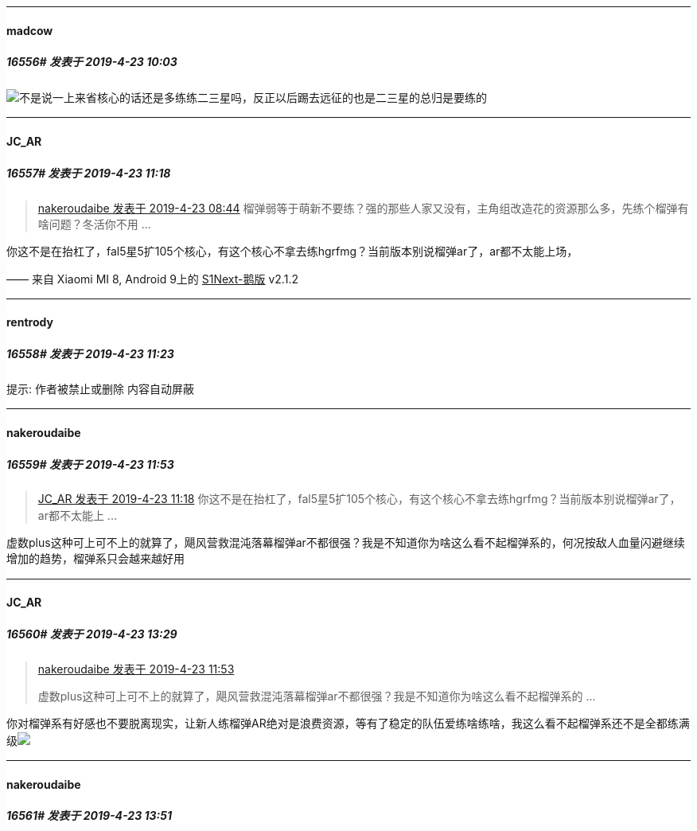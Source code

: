*****

####  madcow  
##### 16556#       发表于 2019-4-23 10:03

<img src="https://static.saraba1st.com/image/smiley/face2017/003.png" referrerpolicy="no-referrer">不是说一上来省核心的话还是多练练二三星吗，反正以后踢去远征的也是二三星的总归是要练的

*****

####  JC_AR  
##### 16557#       发表于 2019-4-23 11:18

<blockquote><a href="httphttps://bbs.saraba1st.com/2b/forum.php?mod=redirect&amp;goto=findpost&amp;pid=43411756&amp;ptid=1471785" target="_blank">nakeroudaibe 发表于 2019-4-23 08:44</a>
榴弹弱等于萌新不要练？强的那些人家又没有，主角组改造花的资源那么多，先练个榴弹有啥问题？冬活你不用 ...</blockquote>
你这不是在抬杠了，fal5星5扩105个核心，有这个核心不拿去练hgrfmg？当前版本别说榴弹ar了，ar都不太能上场，

—— 来自 Xiaomi MI 8, Android 9上的 [S1Next-鹅版](https://github.com/ykrank/S1-Next/releases) v2.1.2

*****

####  rentrody  
##### 16558#       发表于 2019-4-23 11:23

提示: 作者被禁止或删除 内容自动屏蔽

*****

####  nakeroudaibe  
##### 16559#       发表于 2019-4-23 11:53

<blockquote><a href="httphttps://bbs.saraba1st.com/2b/forum.php?mod=redirect&amp;goto=findpost&amp;pid=43414077&amp;ptid=1471785" target="_blank">JC_AR 发表于 2019-4-23 11:18</a>
你这不是在抬杠了，fal5星5扩105个核心，有这个核心不拿去练hgrfmg？当前版本别说榴弹ar了，ar都不太能上 ...</blockquote>
虚数plus这种可上可不上的就算了，飓风营救混沌落幕榴弹ar不都很强？我是不知道你为啥这么看不起榴弹系的，何况按敌人血量闪避继续增加的趋势，榴弹系只会越来越好用

*****

####  JC_AR  
##### 16560#       发表于 2019-4-23 13:29

<blockquote><a href="httphttps://bbs.saraba1st.com/2b/forum.php?mod=redirect&amp;goto=findpost&amp;pid=43414697&amp;ptid=1471785" target="_blank">nakeroudaibe 发表于 2019-4-23 11:53</a>

虚数plus这种可上可不上的就算了，飓风营救混沌落幕榴弹ar不都很强？我是不知道你为啥这么看不起榴弹系的 ...</blockquote>
你对榴弹系有好感也不要脱离现实，让新人练榴弹AR绝对是浪费资源，等有了稳定的队伍爱练啥练啥，我这么看不起榴弹系还不是全都练满级<img src="https://static.saraba1st.com/image/smiley/face2017/002.png" referrerpolicy="no-referrer">



*****

####  nakeroudaibe  
##### 16561#       发表于 2019-4-23 13:51

